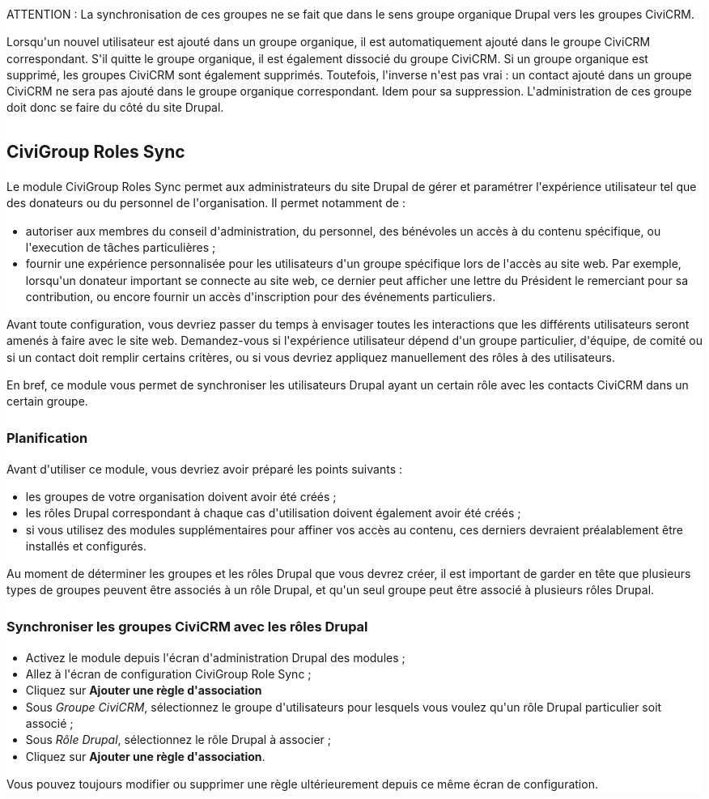 ATTENTION : La synchronisation de ces groupes ne se fait que dans le sens groupe organique Drupal vers les groupes CiviCRM.

Lorsqu'un nouvel utilisateur est ajouté dans un groupe organique, il est automatiquement ajouté dans le groupe CiviCRM correspondant. S'il quitte le groupe organique, il est également dissocié du groupe CiviCRM. Si un groupe organique est supprimé, les groupes CiviCRM sont également supprimés. Toutefois, l'inverse n'est pas vrai : un contact ajouté dans un groupe CiviCRM ne sera pas ajouté dans le groupe organique correspondant. Idem pour sa suppression. L'administration de ces groupe doit donc se faire du côté du site Drupal.

CiviGroup Roles Sync
--------------------

Le module CiviGroup Roles Sync permet aux administrateurs du site Drupal de gérer et paramétrer l'expérience utilisateur tel que des donateurs ou du personnel de l'organisation. Il permet notamment de :
   - autoriser aux membres du conseil d'administration, du personnel, des bénévoles un accès à du contenu spécifique, ou l'execution de tâches particulières ;
   - fournir une expérience personnalisée pour les utilisateurs d'un groupe spécifique lors de l'accès au site web. Par exemple, lorsqu'un donateur important se connecte au site web, ce dernier peut afficher une lettre du Président le remerciant pour sa contribution, ou encore fournir un accès d'inscription pour des événements particuliers.

Avant toute configuration, vous devriez passer du temps à envisager toutes les interactions que les différents utilisateurs seront amenés à faire avec le site web. Demandez-vous si l'expérience utilisateur dépend d'un groupe particulier, d'équipe, de comité ou si un contact doit remplir certains critères, ou si vous devriez appliquez manuellement des rôles à des utilisateurs.

En bref, ce module vous permet de synchroniser les utilisateurs Drupal ayant un certain rôle avec les contacts CiviCRM dans un certain groupe.

### Planification

Avant d'utiliser ce module, vous devriez avoir préparé les points suivants :
   - les groupes de votre organisation doivent avoir été créés ;
   - les rôles Drupal correspondant à chaque cas d'utilisation doivent également avoir été créés ;
   - si vous utilisez des modules supplémentaires pour affiner vos accès au contenu, ces derniers devraient préalablement être installés et configurés.

Au moment de déterminer les groupes et les rôles Drupal que vous devrez créer, il est important de garder en tête que plusieurs types de groupes peuvent être associés à un rôle Drupal, et qu'un seul groupe peut être associé à plusieurs rôles Drupal.


### Synchroniser les groupes CiviCRM avec les rôles Drupal

-   Activez le module depuis l'écran d'administration Drupal des modules ;
-   Allez à l'écran de configuration CiviGroup Role Sync ;
-   Cliquez sur **Ajouter une règle d'association**
-   Sous *Groupe CiviCRM*, sélectionnez le groupe d'utilisateurs pour lesquels vous voulez qu'un rôle Drupal particulier soit associé ;
-   Sous *Rôle Drupal*, sélectionnez le rôle Drupal à associer ;
-   Cliquez sur **Ajouter une règle d'association**.

Vous pouvez toujours modifier ou supprimer une règle ultérieurement depuis ce même écran de configuration.
